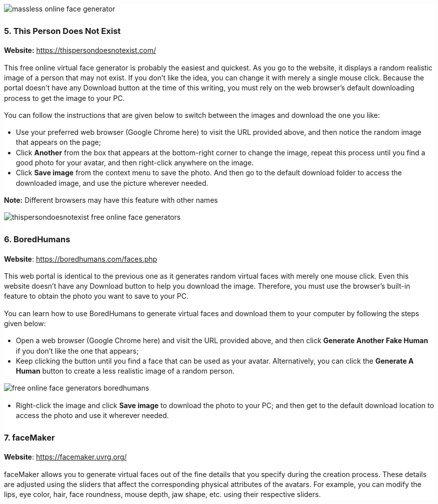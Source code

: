 ![massless online face generator](https://images.wondershare.com/filmora/article-images/massless-online-face-generator.jpg)

### 5\. This Person Does Not Exist

**Website:** <https://thispersondoesnotexist.com/>

This free online virtual face generator is probably the easiest and quickest. As you go to the website, it displays a random realistic image of a person that may not exist. If you don’t like the idea, you can change it with merely a single mouse click. Because the portal doesn’t have any Download button at the time of this writing, you must rely on the web browser’s default downloading process to get the image to your PC.

You can follow the instructions that are given below to switch between the images and download the one you like:

* Use your preferred web browser (Google Chrome here) to visit the URL provided above, and then notice the random image that appears on the page;
* Click **Another** from the box that appears at the bottom-right corner to change the image, repeat this process until you find a good photo for your avatar, and then right-click anywhere on the image.
* Click **Save image** from the context menu to save the photo. And then go to the default download folder to access the downloaded image, and use the picture wherever needed.

**Note:** Different browsers may have this feature with other names

![thispersondoesnotexist free online face generators](https://images.wondershare.com/filmora/article-images/thispersondoesnotexist-free-online-face-generators.jpg)

### 6\. BoredHumans

**Website**: <https://boredhumans.com/faces.php>

This web portal is identical to the previous one as it generates random virtual faces with merely one mouse click. Even this website doesn’t have any Download button to help you download the image. Therefore, you must use the browser’s built-in feature to obtain the photo you want to save to your PC.

You can learn how to use BoredHumans to generate virtual faces and download them to your computer by following the steps given below:

* Open a web browser (Google Chrome here) and visit the URL provided above, and then click **Generate Another Fake Human** if you don’t like the one that appears;
* Keep clicking the button until you find a face that can be used as your avatar. Alternatively, you can click the **Generate A Human** button to create a less realistic image of a random person.

![free online face generators boredhumans](https://images.wondershare.com/filmora/article-images/free-online-face-generators-boredhumans.jpg)

* Right-click the image and click **Save image** to download the photo to your PC; and then get to the default download location to access the photo and use it wherever needed.

### 7\. faceMaker

**Website**: <https://facemaker.uvrg.org/>

faceMaker allows you to generate virtual faces out of the fine details that you specify during the creation process. These details are adjusted using the sliders that affect the corresponding physical attributes of the avatars. For example, you can modify the lips, eye color, hair, face roundness, mouse depth, jaw shape, etc. using their respective sliders.
